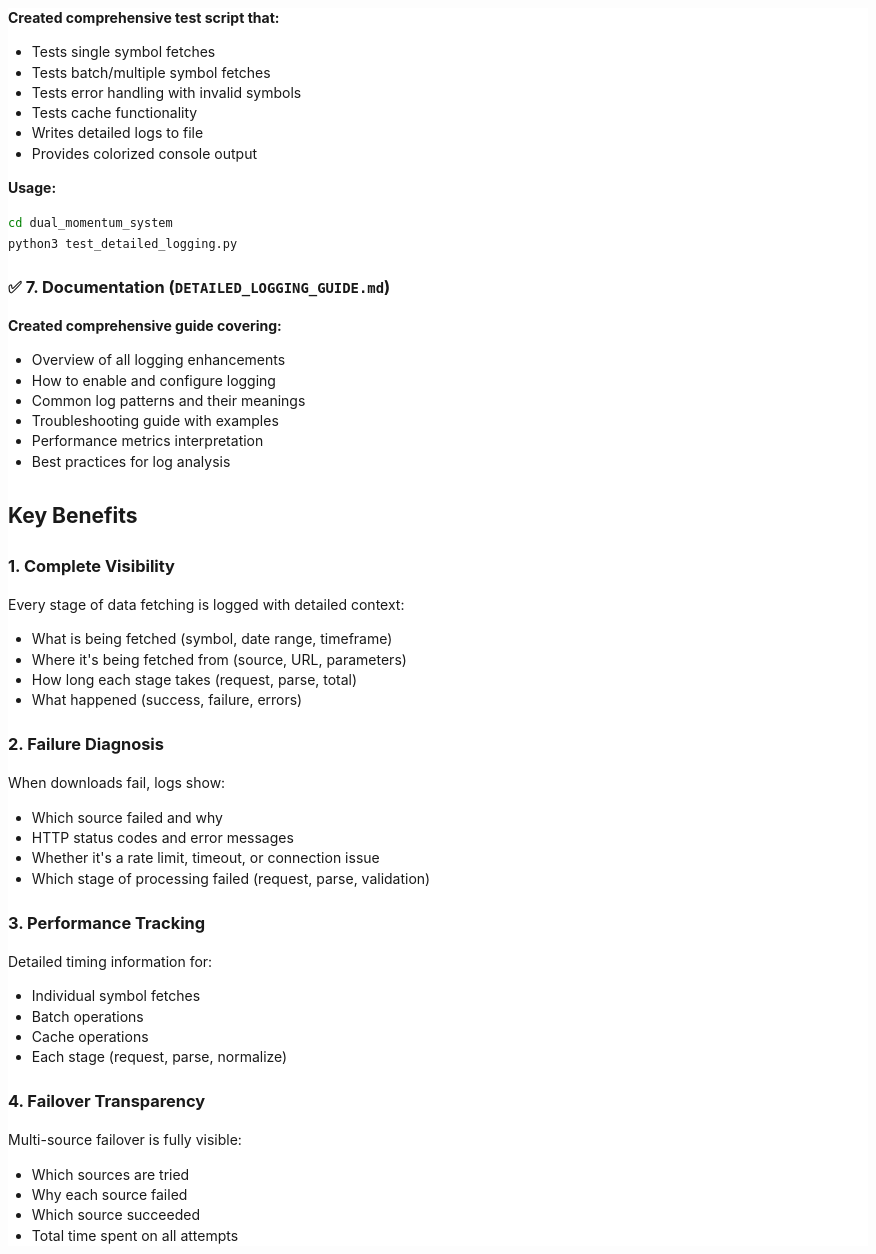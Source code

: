 **Created comprehensive test script that:**
- Tests single symbol fetches
- Tests batch/multiple symbol fetches
- Tests error handling with invalid symbols
- Tests cache functionality
- Writes detailed logs to file
- Provides colorized console output

**Usage:**
```bash
cd dual_momentum_system
python3 test_detailed_logging.py
```

### ✅ 7. Documentation (`DETAILED_LOGGING_GUIDE.md`)

**Created comprehensive guide covering:**
- Overview of all logging enhancements
- How to enable and configure logging
- Common log patterns and their meanings
- Troubleshooting guide with examples
- Performance metrics interpretation
- Best practices for log analysis

## Key Benefits

### 1. **Complete Visibility**
Every stage of data fetching is logged with detailed context:
- What is being fetched (symbol, date range, timeframe)
- Where it's being fetched from (source, URL, parameters)
- How long each stage takes (request, parse, total)
- What happened (success, failure, errors)

### 2. **Failure Diagnosis**
When downloads fail, logs show:
- Which source failed and why
- HTTP status codes and error messages
- Whether it's a rate limit, timeout, or connection issue
- Which stage of processing failed (request, parse, validation)

### 3. **Performance Tracking**
Detailed timing information for:
- Individual symbol fetches
- Batch operations
- Cache operations
- Each stage (request, parse, normalize)

### 4. **Failover Transparency**
Multi-source failover is fully visible:
- Which sources are tried
- Why each source failed
- Which source succeeded
- Total time spent on all attempts
